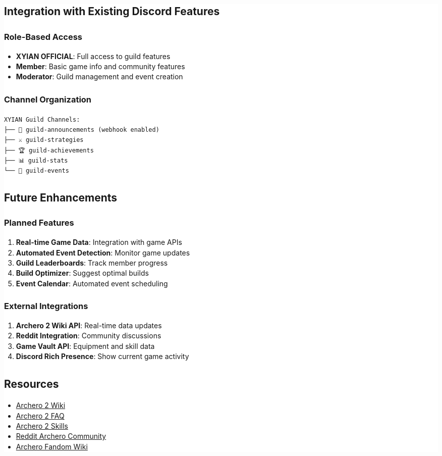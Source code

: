 ## Integration with Existing Discord Features

### Role-Based Access
- **XYIAN OFFICIAL**: Full access to guild features
- **Member**: Basic game info and community features
- **Moderator**: Guild management and event creation

### Channel Organization
```
XYIAN Guild Channels:
├── 🏰 guild-announcements (webhook enabled)
├── ⚔️ guild-strategies
├── 🏆 guild-achievements
├── 📊 guild-stats
└── 🎯 guild-events
```

## Future Enhancements

### Planned Features
1. **Real-time Game Data**: Integration with game APIs
2. **Automated Event Detection**: Monitor game updates
3. **Guild Leaderboards**: Track member progress
4. **Build Optimizer**: Suggest optimal builds
5. **Event Calendar**: Automated event scheduling

### External Integrations
1. **Archero 2 Wiki API**: Real-time data updates
2. **Reddit Integration**: Community discussions
3. **Game Vault API**: Equipment and skill data
4. **Discord Rich Presence**: Show current game activity

## Resources

- [Archero 2 Wiki](https://archero-2.game-vault.net/wiki/Main_Page)
- [Archero 2 FAQ](https://archero-2.game-vault.net/wiki/FAQ)
- [Archero 2 Skills](https://archero-2.game-vault.net/wiki/Skills)
- [Reddit Archero Community](https://www.reddit.com/r/Archero/)
- [Archero Fandom Wiki](https://archero.fandom.com/wiki/Archero_Wiki)
